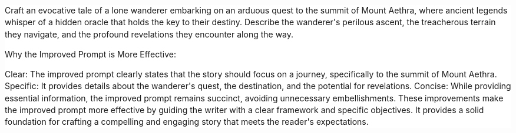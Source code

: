 Craft an evocative tale of a lone wanderer embarking on an arduous quest to the summit of Mount Aethra, where ancient legends whisper of a hidden oracle that holds the key to their destiny. Describe the wanderer's perilous ascent, the treacherous terrain they navigate, and the profound revelations they encounter along the way.

Why the Improved Prompt is More Effective:

Clear: The improved prompt clearly states that the story should focus on a journey, specifically to the summit of Mount Aethra.
Specific: It provides details about the wanderer's quest, the destination, and the potential for revelations.
Concise: While providing essential information, the improved prompt remains succinct, avoiding unnecessary embellishments.
These improvements make the improved prompt more effective by guiding the writer with a clear framework and specific objectives. It provides a solid foundation for crafting a compelling and engaging story that meets the reader's expectations.
